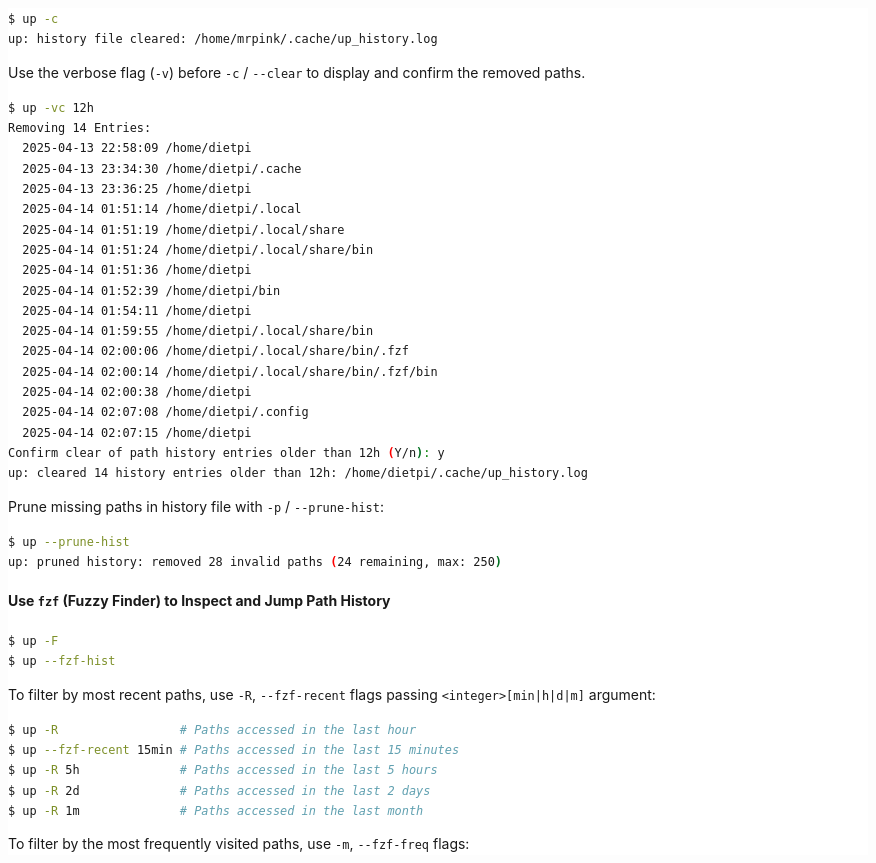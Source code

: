 ```sh
$ up -c
up: history file cleared: /home/mrpink/.cache/up_history.log
```

Use the verbose flag (`-v`) before `-c` / `--clear` to display and confirm the removed paths.

```sh
$ up -vc 12h
Removing 14 Entries:
  2025-04-13 22:58:09 /home/dietpi
  2025-04-13 23:34:30 /home/dietpi/.cache
  2025-04-13 23:36:25 /home/dietpi
  2025-04-14 01:51:14 /home/dietpi/.local
  2025-04-14 01:51:19 /home/dietpi/.local/share
  2025-04-14 01:51:24 /home/dietpi/.local/share/bin
  2025-04-14 01:51:36 /home/dietpi
  2025-04-14 01:52:39 /home/dietpi/bin
  2025-04-14 01:54:11 /home/dietpi
  2025-04-14 01:59:55 /home/dietpi/.local/share/bin
  2025-04-14 02:00:06 /home/dietpi/.local/share/bin/.fzf
  2025-04-14 02:00:14 /home/dietpi/.local/share/bin/.fzf/bin
  2025-04-14 02:00:38 /home/dietpi
  2025-04-14 02:07:08 /home/dietpi/.config
  2025-04-14 02:07:15 /home/dietpi
Confirm clear of path history entries older than 12h (Y/n): y
up: cleared 14 history entries older than 12h: /home/dietpi/.cache/up_history.log
```

Prune missing paths in history file with `-p` / `--prune-hist`:

```sh
$ up --prune-hist
up: pruned history: removed 28 invalid paths (24 remaining, max: 250)
```

#### Use `fzf` (Fuzzy Finder) to Inspect and Jump Path History

```sh
$ up -F
$ up --fzf-hist
```

To filter by most recent paths, use `-R`, `--fzf-recent` flags passing `<integer>[min|h|d|m]` argument:

```sh
$ up -R                 # Paths accessed in the last hour
$ up --fzf-recent 15min # Paths accessed in the last 15 minutes
$ up -R 5h              # Paths accessed in the last 5 hours
$ up -R 2d              # Paths accessed in the last 2 days
$ up -R 1m              # Paths accessed in the last month
```

To filter by the most frequently visited paths, use `-m`, `--fzf-freq` flags:

